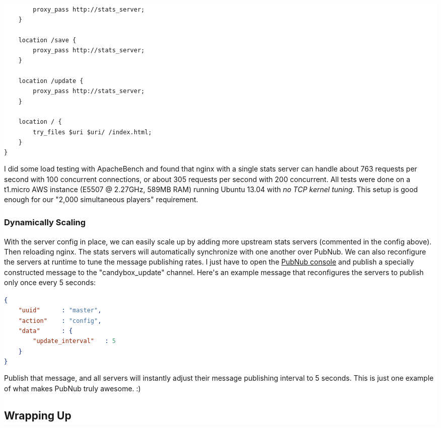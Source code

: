 ```nginx
        proxy_pass http://stats_server;
    }

    location /save {
        proxy_pass http://stats_server;
    }

    location /update {
        proxy_pass http://stats_server;
    }

    location / {
        try_files $uri $uri/ /index.html;
    }
}
```

I did some load testing with ApacheBench and found that nginx with a single
stats server can handle about 763 requests per second with 100 concurrent
connections, or about 305 requests per second with 200 concurrent. All tests
were done on a t1.micro AWS instance (E5507 @ 2.27GHz, 589MB RAM) running Ubuntu
13.04 with *no TCP kernel tuning*. This setup is good enough for our "2,000
simultaneous players" requirement.


### Dynamically Scaling

With the server config in place, we can easily scale up by adding more upstream
stats servers (commented in the config above). Then reloading nginx. The stats
servers will automatically synchronize with one another over PubNub. We can also
reconfigure the servers at runtime to tune the message publishing rates. I just
have to open the [PubNub console](http://www.pubnub.com/console) and publish a
specially constructed message to the "candybox_update" channel. Here's an
example message that reconfigures the servers to publish only once every 5
seconds:

```json
{
    "uuid"      : "master",
    "action"    : "config",
    "data"      : {
        "update_interval"   : 5
    }
}
```

Publish that message, and all servers will instantly adjust their message
publishing interval to 5 seconds. This is just one example of what makes PubNub
truly awesome. :)


## Wrapping Up
